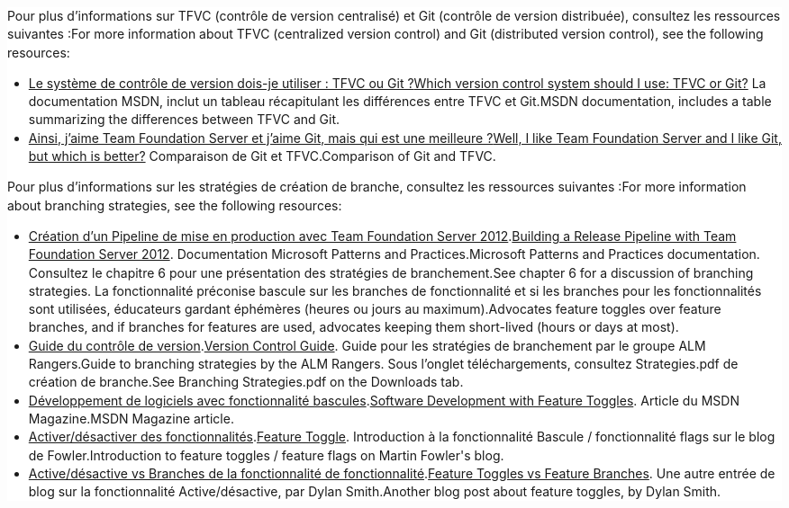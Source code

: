 <span data-ttu-id="bbac6-249">Pour plus d’informations sur TFVC (contrôle de version centralisé) et Git (contrôle de version distribuée), consultez les ressources suivantes :</span><span class="sxs-lookup"><span data-stu-id="bbac6-249">For more information about TFVC (centralized version control) and Git (distributed version control), see the following resources:</span></span>

- [<span data-ttu-id="bbac6-250">Le système de contrôle de version dois-je utiliser : TFVC ou Git ?</span><span class="sxs-lookup"><span data-stu-id="bbac6-250">Which version control system should I use: TFVC or Git?</span></span>](https://msdn.microsoft.com/library/vstudio/ms181368.aspx#tfvc_or_git_summary) <span data-ttu-id="bbac6-251">La documentation MSDN, inclut un tableau récapitulant les différences entre TFVC et Git.</span><span class="sxs-lookup"><span data-stu-id="bbac6-251">MSDN documentation, includes a table summarizing the differences between TFVC and Git.</span></span>
- [<span data-ttu-id="bbac6-252">Ainsi, j’aime Team Foundation Server et j’aime Git, mais qui est une meilleure ?</span><span class="sxs-lookup"><span data-stu-id="bbac6-252">Well, I like Team Foundation Server and I like Git, but which is better?</span></span>](https://blogs.msdn.com/b/visualstudiouk/archive/2013/08/05/well-i-like-team-foundation-server-and-i-like-git-but-which-is-better.aspx) <span data-ttu-id="bbac6-253">Comparaison de Git et TFVC.</span><span class="sxs-lookup"><span data-stu-id="bbac6-253">Comparison of Git and TFVC.</span></span>

<span data-ttu-id="bbac6-254">Pour plus d’informations sur les stratégies de création de branche, consultez les ressources suivantes :</span><span class="sxs-lookup"><span data-stu-id="bbac6-254">For more information about branching strategies, see the following resources:</span></span>

- <span data-ttu-id="bbac6-255">[Création d’un Pipeline de mise en production avec Team Foundation Server 2012](https://msdn.microsoft.com/library/dn449957.aspx).</span><span class="sxs-lookup"><span data-stu-id="bbac6-255">[Building a Release Pipeline with Team Foundation Server 2012](https://msdn.microsoft.com/library/dn449957.aspx).</span></span> <span data-ttu-id="bbac6-256">Documentation Microsoft Patterns and Practices.</span><span class="sxs-lookup"><span data-stu-id="bbac6-256">Microsoft Patterns and Practices documentation.</span></span> <span data-ttu-id="bbac6-257">Consultez le chapitre 6 pour une présentation des stratégies de branchement.</span><span class="sxs-lookup"><span data-stu-id="bbac6-257">See chapter 6 for a discussion of branching strategies.</span></span> <span data-ttu-id="bbac6-258">La fonctionnalité préconise bascule sur les branches de fonctionnalité et si les branches pour les fonctionnalités sont utilisées, éducateurs gardant éphémères (heures ou jours au maximum).</span><span class="sxs-lookup"><span data-stu-id="bbac6-258">Advocates feature toggles over feature branches, and if branches for features are used, advocates keeping them short-lived (hours or days at most).</span></span>
- <span data-ttu-id="bbac6-259">[Guide du contrôle de version](https://aka.ms/vsarsolutions).</span><span class="sxs-lookup"><span data-stu-id="bbac6-259">[Version Control Guide](https://aka.ms/vsarsolutions).</span></span> <span data-ttu-id="bbac6-260">Guide pour les stratégies de branchement par le groupe ALM Rangers.</span><span class="sxs-lookup"><span data-stu-id="bbac6-260">Guide to branching strategies by the ALM Rangers.</span></span> <span data-ttu-id="bbac6-261">Sous l’onglet téléchargements, consultez Strategies.pdf de création de branche.</span><span class="sxs-lookup"><span data-stu-id="bbac6-261">See Branching Strategies.pdf on the Downloads tab.</span></span>
- <span data-ttu-id="bbac6-262">[Développement de logiciels avec fonctionnalité bascules](https://msdn.microsoft.com/magazine/dn683796.aspx).</span><span class="sxs-lookup"><span data-stu-id="bbac6-262">[Software Development with Feature Toggles](https://msdn.microsoft.com/magazine/dn683796.aspx).</span></span> <span data-ttu-id="bbac6-263">Article du MSDN Magazine.</span><span class="sxs-lookup"><span data-stu-id="bbac6-263">MSDN Magazine article.</span></span>
- <span data-ttu-id="bbac6-264">[Activer/désactiver des fonctionnalités](http://martinfowler.com/bliki/FeatureToggle.html).</span><span class="sxs-lookup"><span data-stu-id="bbac6-264">[Feature Toggle](http://martinfowler.com/bliki/FeatureToggle.html).</span></span> <span data-ttu-id="bbac6-265">Introduction à la fonctionnalité Bascule / fonctionnalité flags sur le blog de Fowler.</span><span class="sxs-lookup"><span data-stu-id="bbac6-265">Introduction to feature toggles / feature flags on Martin Fowler's blog.</span></span>
- <span data-ttu-id="bbac6-266">[Active/désactive vs Branches de la fonctionnalité de fonctionnalité](http://geekswithblogs.net/Optikal/archive/2013/02/10/152069.aspx).</span><span class="sxs-lookup"><span data-stu-id="bbac6-266">[Feature Toggles vs Feature Branches](http://geekswithblogs.net/Optikal/archive/2013/02/10/152069.aspx).</span></span> <span data-ttu-id="bbac6-267">Une autre entrée de blog sur la fonctionnalité Active/désactive, par Dylan Smith.</span><span class="sxs-lookup"><span data-stu-id="bbac6-267">Another blog post about feature toggles, by Dylan Smith.</span></span>
